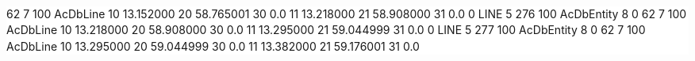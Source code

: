  62
7
100
AcDbLine
 10
13.152000
 20
58.765001
 30
0.0
 11
13.218000
 21
58.908000
 31
0.0
  0
LINE
  5
276
100
AcDbEntity
  8
0
 62
7
100
AcDbLine
 10
13.218000
 20
58.908000
 30
0.0
 11
13.295000
 21
59.044999
 31
0.0
  0
LINE
  5
277
100
AcDbEntity
  8
0
 62
7
100
AcDbLine
 10
13.295000
 20
59.044999
 30
0.0
 11
13.382000
 21
59.176001
 31
0.0